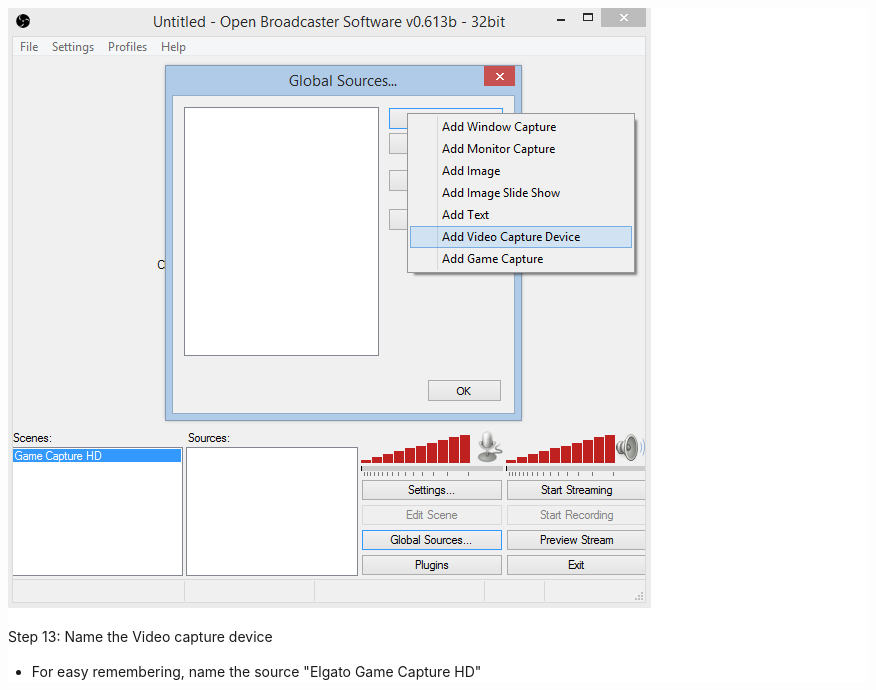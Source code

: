  <a href="/images/elgato_hd/10.png"><img src="/images/elgato_hd/10.png"></a>
</figure>

Step 13: Name the Video capture device

* For easy remembering, name the source "Elgato Game Capture HD"

<figure>